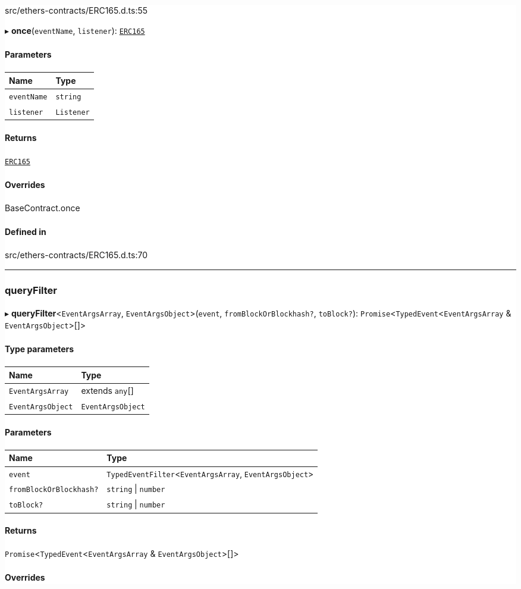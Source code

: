 src/ethers-contracts/ERC165.d.ts:55

▸ **once**(`eventName`, `listener`): [`ERC165`](ethers_contracts.ERC165.md)

#### Parameters

| Name | Type |
| :------ | :------ |
| `eventName` | `string` |
| `listener` | `Listener` |

#### Returns

[`ERC165`](ethers_contracts.ERC165.md)

#### Overrides

BaseContract.once

#### Defined in

src/ethers-contracts/ERC165.d.ts:70

___

### queryFilter

▸ **queryFilter**<`EventArgsArray`, `EventArgsObject`\>(`event`, `fromBlockOrBlockhash?`, `toBlock?`): `Promise`<`TypedEvent`<`EventArgsArray` & `EventArgsObject`\>[]\>

#### Type parameters

| Name | Type |
| :------ | :------ |
| `EventArgsArray` | extends `any`[] |
| `EventArgsObject` | `EventArgsObject` |

#### Parameters

| Name | Type |
| :------ | :------ |
| `event` | `TypedEventFilter`<`EventArgsArray`, `EventArgsObject`\> |
| `fromBlockOrBlockhash?` | `string` \| `number` |
| `toBlock?` | `string` \| `number` |

#### Returns

`Promise`<`TypedEvent`<`EventArgsArray` & `EventArgsObject`\>[]\>

#### Overrides
